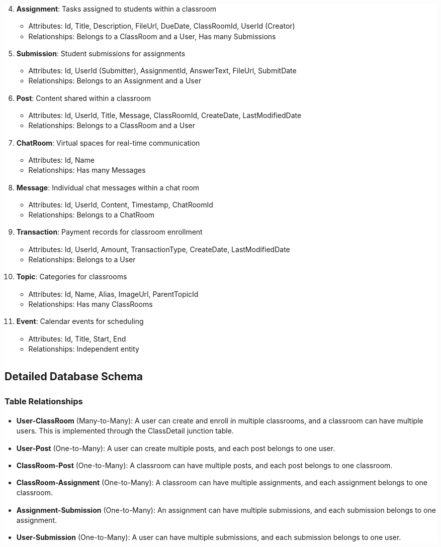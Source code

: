 4. **Assignment**: Tasks assigned to students within a classroom

   - Attributes: Id, Title, Description, FileUrl, DueDate, ClassRoomId, UserId (Creator)
   - Relationships: Belongs to a ClassRoom and a User, Has many Submissions

5. **Submission**: Student submissions for assignments

   - Attributes: Id, UserId (Submitter), AssignmentId, AnswerText, FileUrl, SubmitDate
   - Relationships: Belongs to an Assignment and a User

6. **Post**: Content shared within a classroom

   - Attributes: Id, UserId, Title, Message, ClassRoomId, CreateDate, LastModifiedDate
   - Relationships: Belongs to a ClassRoom and a User

7. **ChatRoom**: Virtual spaces for real-time communication

   - Attributes: Id, Name
   - Relationships: Has many Messages

8. **Message**: Individual chat messages within a chat room

   - Attributes: Id, UserId, Content, Timestamp, ChatRoomId
   - Relationships: Belongs to a ChatRoom

9. **Transaction**: Payment records for classroom enrollment

   - Attributes: Id, UserId, Amount, TransactionType, CreateDate, LastModifiedDate
   - Relationships: Belongs to a User

10. **Topic**: Categories for classrooms

    - Attributes: Id, Name, Alias, ImageUrl, ParentTopicId
    - Relationships: Has many ClassRooms

11. **Event**: Calendar events for scheduling
    - Attributes: Id, Title, Start, End
    - Relationships: Independent entity

## Detailed Database Schema

### Table Relationships

- **User-ClassRoom** (Many-to-Many): A user can create and enroll in multiple classrooms, and a classroom can have multiple users. This is implemented through the ClassDetail junction table.

- **User-Post** (One-to-Many): A user can create multiple posts, and each post belongs to one user.

- **ClassRoom-Post** (One-to-Many): A classroom can have multiple posts, and each post belongs to one classroom.

- **ClassRoom-Assignment** (One-to-Many): A classroom can have multiple assignments, and each assignment belongs to one classroom.

- **Assignment-Submission** (One-to-Many): An assignment can have multiple submissions, and each submission belongs to one assignment.

- **User-Submission** (One-to-Many): A user can have multiple submissions, and each submission belongs to one user.
